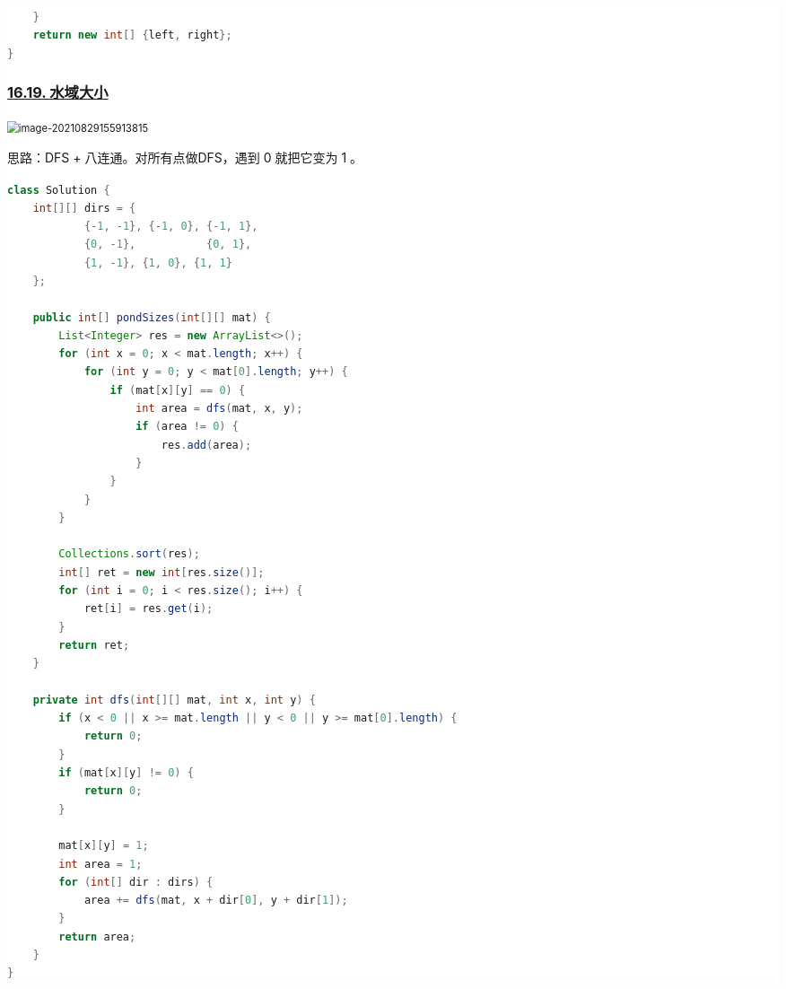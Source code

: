 ```java
    }
    return new int[] {left, right};
}
```

### [16.19. 水域大小](https://leetcode-cn.com/problems/pond-sizes-lcci/)

<img src="https://gitee.com/njuxyf/PictureBed/raw/master/CS-Notes/20210829155913.png" alt="image-20210829155913815" style="zoom:80%;" />

思路：DFS + 八连通。对所有点做DFS，遇到 0 就把它变为 1 。

```java
class Solution {
    int[][] dirs = {
            {-1, -1}, {-1, 0}, {-1, 1},
            {0, -1},           {0, 1},
            {1, -1}, {1, 0}, {1, 1}
    };

    public int[] pondSizes(int[][] mat) {
        List<Integer> res = new ArrayList<>();
        for (int x = 0; x < mat.length; x++) {
            for (int y = 0; y < mat[0].length; y++) {
                if (mat[x][y] == 0) {
                    int area = dfs(mat, x, y);
                    if (area != 0) {
                        res.add(area);
                    }
                }
            }
        }

        Collections.sort(res);
        int[] ret = new int[res.size()];
        for (int i = 0; i < res.size(); i++) {
            ret[i] = res.get(i);
        }
        return ret;
    }

    private int dfs(int[][] mat, int x, int y) {
        if (x < 0 || x >= mat.length || y < 0 || y >= mat[0].length) {
            return 0;
        }
        if (mat[x][y] != 0) {
            return 0;
        }

        mat[x][y] = 1;
        int area = 1;
        for (int[] dir : dirs) {
            area += dfs(mat, x + dir[0], y + dir[1]);
        }
        return area;
    }
}
```
